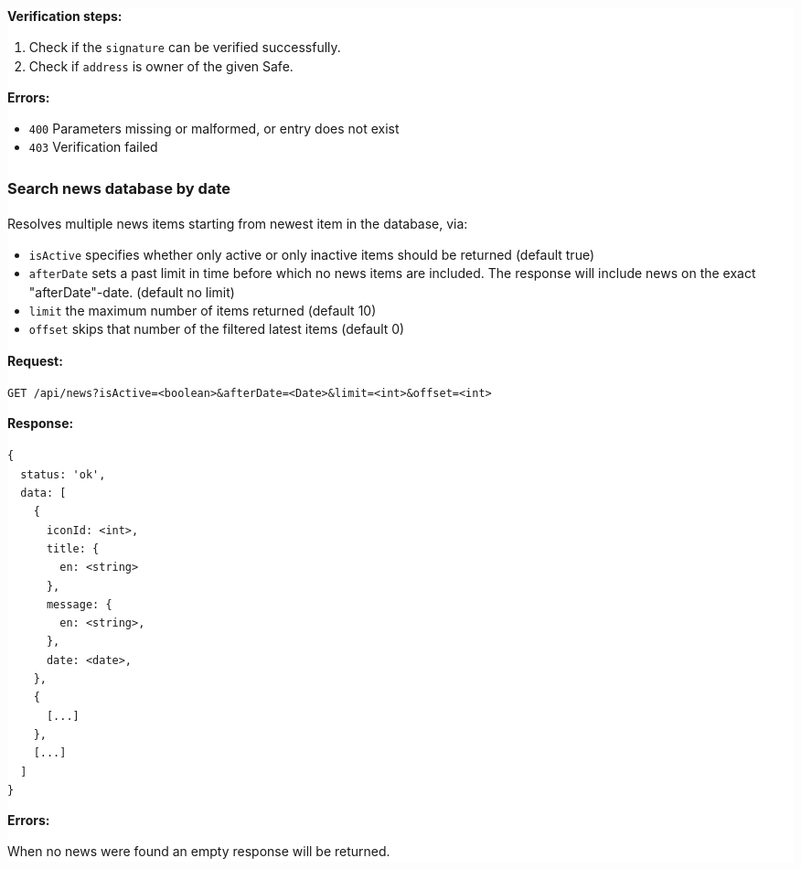 **Verification steps:**

1. Check if the `signature` can be verified successfully.
3. Check if `address` is owner of the given Safe.

**Errors:**

- `400` Parameters missing or malformed, or entry does not exist
- `403` Verification failed

### Search news database by date

Resolves multiple news items starting from newest item in the database, via:
- `isActive` specifies whether only active or only inactive items should be returned (default true)
- `afterDate` sets a past limit in time before which no news items are included. The response will include news on the exact "afterDate"-date. (default no limit)
- `limit` the maximum number of items returned (default 10)
- `offset` skips that number of the filtered latest items (default 0)

**Request:**

`GET /api/news?isActive=<boolean>&afterDate=<Date>&limit=<int>&offset=<int>`

**Response:**

```
{
  status: 'ok',
  data: [
    {
      iconId: <int>,
      title: {
        en: <string>
      },
      message: {
        en: <string>,
      },
      date: <date>,
    },
    {
      [...]
    },
    [...]
  ]
}
```

**Errors:**

When no news were found an empty response will be returned.